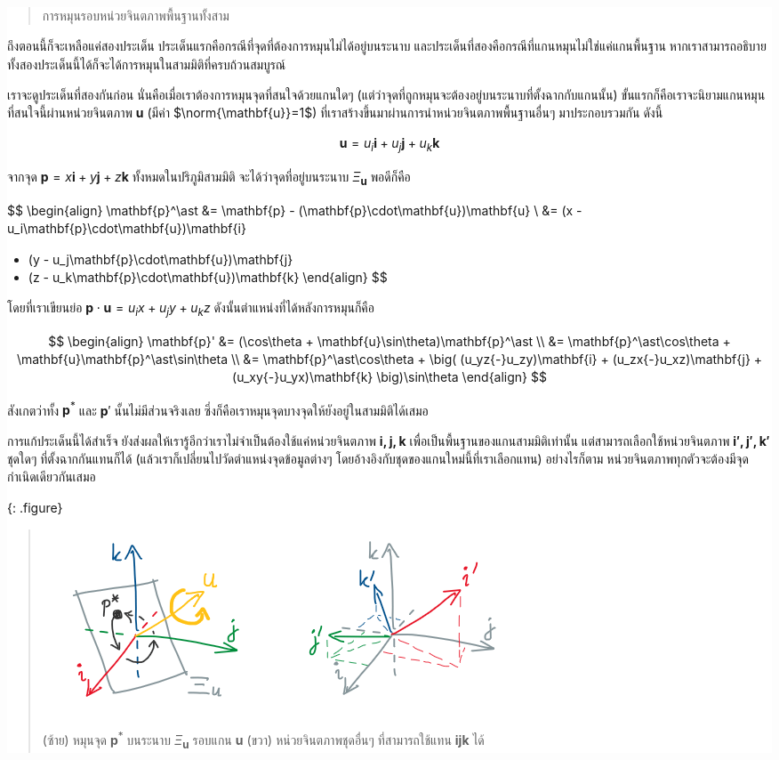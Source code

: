 >
> การหมุนรอบหน่วยจินตภาพพื้นฐานทั้งสาม

ถึงตอนนี้ก็จะเหลือแค่สองประเด็น ประเด็นแรกคือกรณีที่จุดที่ต้องการหมุนไม่ได้อยู่บนระนาบ และประเด็นที่สองคือกรณีที่แกนหมุนไม่ใช่แค่แกนพื้นฐาน หากเราสามารถอธิบายทั้งสองประเด็นนี้ได้ก็จะได้การหมุนในสามมิติที่ครบถ้วนสมบูรณ์

เราจะดูประเด็นที่สองกันก่อน นั่นคือเมื่อเราต้องการหมุนจุดที่สนใจด้วยแกนใดๆ (แต่ว่าจุดที่ถูกหมุนจะต้องอยู่บนระนาบที่ตั้งฉากกับแกนนั้น) ขั้นแรกก็คือเราจะนิยามแกนหมุนที่สนใจนี้ผ่านหน่วยจินตภาพ $\mathbf{u}$ (มีค่า $\norm{\mathbf{u}}=1$) ที่เราสร้างขึ้นมาผ่านการนำหน่วยจินตภาพพื้นฐานอื่นๆ มาประกอบรวมกัน ดังนี้

$$
\mathbf{u} = u_i\mathbf{i} + u_j\mathbf{j} + u_k\mathbf{k}
\tag{7}
\label{unit-imaginary}
$$

จากจุด $\mathbf{p}=x\mathbf{i}+y\mathbf{j}+z\mathbf{k}$ ทั้งหมดในปริภูมิสามมิติ จะได้ว่าจุดที่อยู่บนระนาบ $\Xi_\mathbf{u}$ พอดีก็คือ

$$
\begin{align}
\mathbf{p}^\ast
&= \mathbf{p} - (\mathbf{p}\cdot\mathbf{u})\mathbf{u} \\
&= (x - u_i\mathbf{p}\cdot\mathbf{u})\mathbf{i}
+ (y - u_j\mathbf{p}\cdot\mathbf{u})\mathbf{j}
+ (z - u_k\mathbf{p}\cdot\mathbf{u})\mathbf{k}
\end{align}
$$

โดยที่เราเขียนย่อ $\mathbf{p}\cdot\mathbf{u} = u_ix + u_jy + u_kz$ ดังนั้นตำแหน่งที่ได้หลังการหมุนก็คือ

$$
\begin{align}
\mathbf{p}'
&= (\cos\theta + \mathbf{u}\sin\theta)\mathbf{p}^\ast \\
&= \mathbf{p}^\ast\cos\theta + \mathbf{u}\mathbf{p}^\ast\sin\theta \\
&= \mathbf{p}^\ast\cos\theta + \big( (u_yz{-}u_zy)\mathbf{i} + (u_zx{-}u_xz)\mathbf{j} + (u_xy{-}u_yx)\mathbf{k} \big)\sin\theta
\end{align}
$$

สังเกตว่าทั้ง $\mathbf{p}^\ast$ และ $\mathbf{p}'$ นั้นไม่มีส่วนจริงเลย ซึ่งก็คือเราหมุนจุดบางจุดให้ยังอยู่ในสามมิติได้เสมอ

การแก้ประเด็นนี้ได้สำเร็จ ยังส่งผลให้เรารู้อีกว่าเราไม่จำเป็นต้องใช้แค่หน่วยจินตภาพ $\mathbf{i,j,k}$ เพื่อเป็นพื้นฐานของแกนสามมิติเท่านั้น แต่สามารถเลือกใช้หน่วยจินตภาพ $\mathbf{i',j',k'}$ ชุดใดๆ ที่ตั้งฉากกันแทนก็ได้ (แล้วเราก็เปลี่ยนไปวัดตำแหน่งจุดข้อมูลต่างๆ โดยอ้างอิงกับชุดของแกนใหม่นี้ที่เราเลือกแทน) อย่างไรก็ตาม หน่วยจินตภาพทุกตัวจะต้องมีจุดกำเนิดเดียวกันเสมอ

{: .figure}
> ![](/images/math/quaternion/rotate-around-arbitrary-unit.png)
>
> (ซ้าย) หมุนจุด $\mathbf{p}^\ast$ บนระนาบ $\Xi_\mathbf{u}$ รอบแกน $\mathbf{u}$ (ขวา) หน่วยจินตภาพชุดอื่นๆ ที่สามารถใช้แทน $\mathbf{ijk}$ ได้
